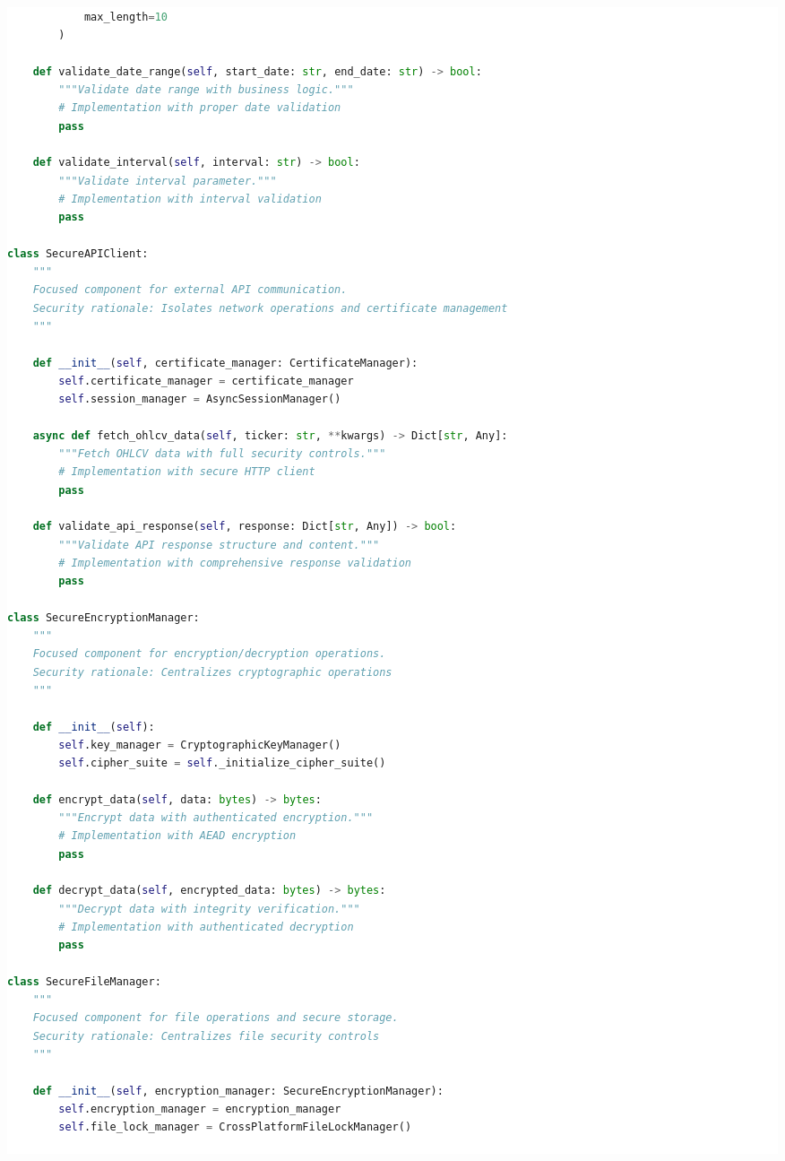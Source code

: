 ```python
            max_length=10
        )
    
    def validate_date_range(self, start_date: str, end_date: str) -> bool:
        """Validate date range with business logic."""
        # Implementation with proper date validation
        pass
    
    def validate_interval(self, interval: str) -> bool:
        """Validate interval parameter."""
        # Implementation with interval validation
        pass

class SecureAPIClient:
    """
    Focused component for external API communication.
    Security rationale: Isolates network operations and certificate management
    """
    
    def __init__(self, certificate_manager: CertificateManager):
        self.certificate_manager = certificate_manager
        self.session_manager = AsyncSessionManager()
    
    async def fetch_ohlcv_data(self, ticker: str, **kwargs) -> Dict[str, Any]:
        """Fetch OHLCV data with full security controls."""
        # Implementation with secure HTTP client
        pass
    
    def validate_api_response(self, response: Dict[str, Any]) -> bool:
        """Validate API response structure and content."""
        # Implementation with comprehensive response validation
        pass

class SecureEncryptionManager:
    """
    Focused component for encryption/decryption operations.
    Security rationale: Centralizes cryptographic operations
    """
    
    def __init__(self):
        self.key_manager = CryptographicKeyManager()
        self.cipher_suite = self._initialize_cipher_suite()
    
    def encrypt_data(self, data: bytes) -> bytes:
        """Encrypt data with authenticated encryption."""
        # Implementation with AEAD encryption
        pass
    
    def decrypt_data(self, encrypted_data: bytes) -> bytes:
        """Decrypt data with integrity verification."""
        # Implementation with authenticated decryption
        pass

class SecureFileManager:
    """
    Focused component for file operations and secure storage.
    Security rationale: Centralizes file security controls
    """
    
    def __init__(self, encryption_manager: SecureEncryptionManager):
        self.encryption_manager = encryption_manager
        self.file_lock_manager = CrossPlatformFileLockManager()
    
```